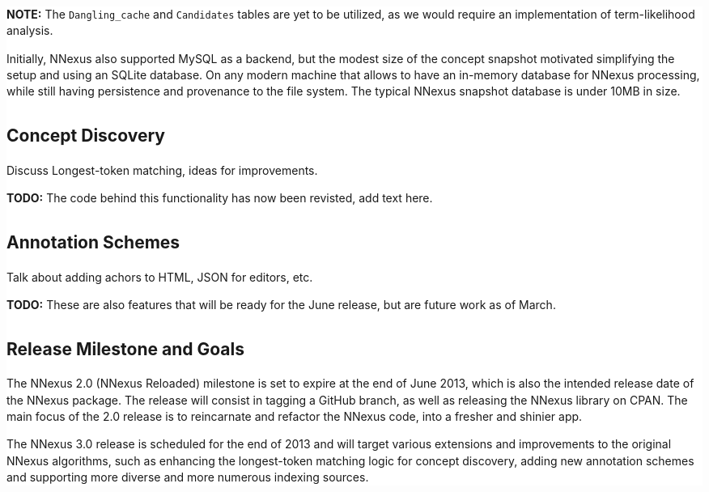 **NOTE:** The ```Dangling_cache``` and ```Candidates``` tables are yet to be utilized, as we would require an implementation of term-likelihood analysis.

Initially, NNexus also supported MySQL as a backend, but the modest size of the concept snapshot motivated simplifying the setup and using an SQLite database.
On any modern machine that allows to have an in-memory database for NNexus processing, while still having persistence and provenance to the file system.
The typical NNexus snapshot database is under 10MB in size.

## Concept Discovery
 Discuss Longest-token matching, ideas for improvements.
 
 **TODO:** The code behind this functionality has now been revisted, add text here.
 
## Annotation Schemes
 Talk about adding achors to HTML, JSON for editors, etc.
 
 **TODO:** These are also features that will be ready for the June release, but are future work as of March.
 
## Release Milestone and Goals

The NNexus 2.0 (NNexus Reloaded) milestone is set to expire at the end of June 2013, which is also the intended release date of the NNexus package.
The release will consist in tagging a GitHub branch, as well as releasing the NNexus library on CPAN. 
The main focus of the 2.0 release is to reincarnate and refactor the NNexus code, into a fresher and shinier app.

The NNexus 3.0 release is scheduled for the end of 2013 and will target various extensions and improvements to the original NNexus algorithms,
such as enhancing the longest-token matching logic for concept discovery, adding new annotation schemes and supporting more diverse and more numerous indexing sources.
